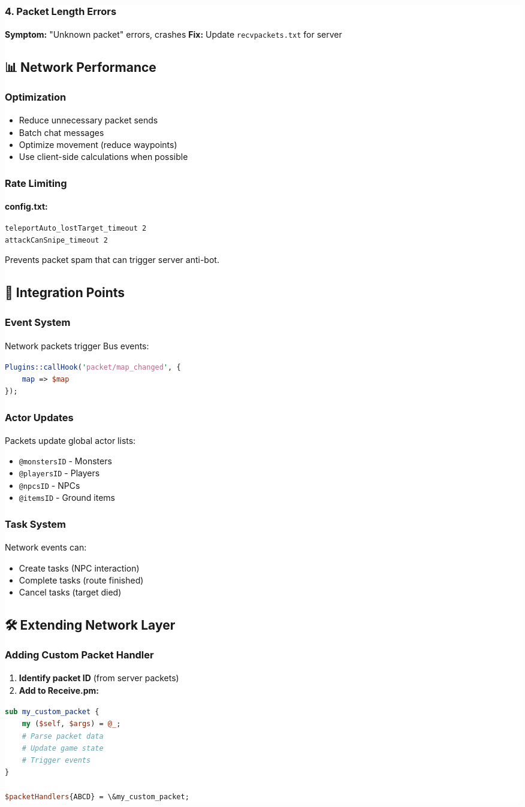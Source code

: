 ### 4. Packet Length Errors
**Symptom:** "Unknown packet" errors, crashes
**Fix:** Update `recvpackets.txt` for server

## 📊 Network Performance

### Optimization
- Reduce unnecessary packet sends
- Batch chat messages
- Optimize movement (reduce waypoints)
- Use client-side calculations when possible

### Rate Limiting
**config.txt:**
```
teleportAuto_lostTarget_timeout 2
attackCanSnipe_timeout 2
```

Prevents packet spam that can trigger server anti-bot.

## 🔗 Integration Points

### Event System
Network packets trigger Bus events:
```perl
Plugins::callHook('packet/map_changed', {
    map => $map
});
```

### Actor Updates
Packets update global actor lists:
- `@monstersID` - Monsters
- `@playersID` - Players
- `@npcsID` - NPCs
- `@itemsID` - Ground items

### Task System
Network events can:
- Create tasks (NPC interaction)
- Complete tasks (route finished)
- Cancel tasks (target died)

## 🛠️ Extending Network Layer

### Adding Custom Packet Handler

1. **Identify packet ID** (from server packets)
2. **Add to Receive.pm:**
```perl
sub my_custom_packet {
    my ($self, $args) = @_;
    # Parse packet data
    # Update game state
    # Trigger events
}

$packetHandlers{ABCD} = \&my_custom_packet;
```
